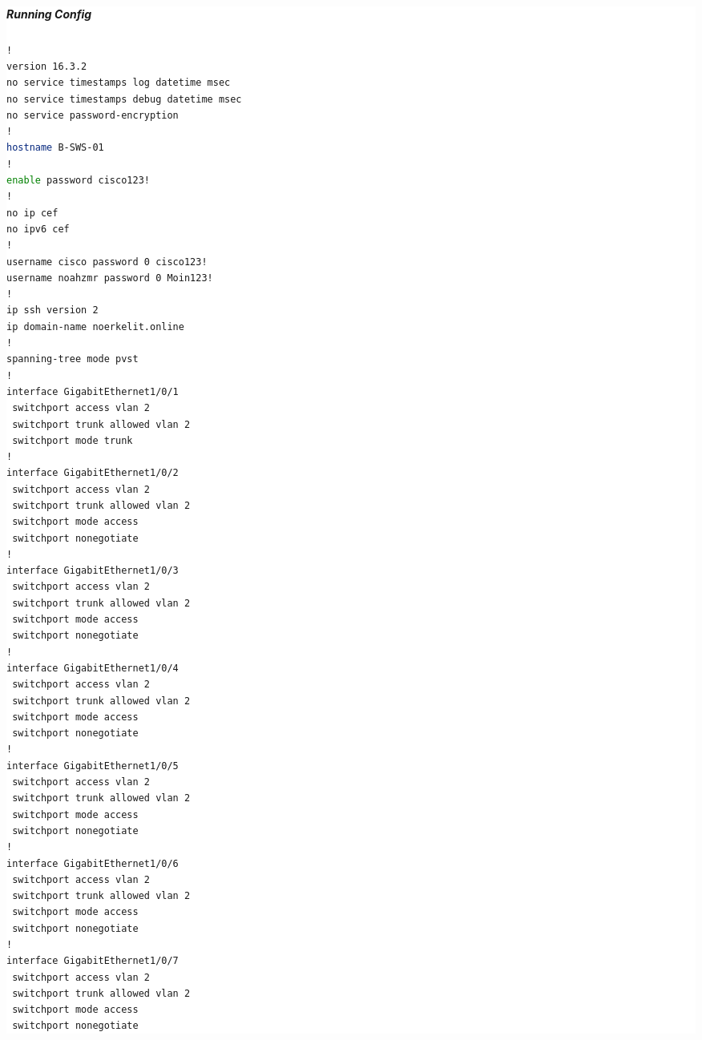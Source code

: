 ##### Running Config

```sh
!
version 16.3.2
no service timestamps log datetime msec
no service timestamps debug datetime msec
no service password-encryption
!
hostname B-SWS-01
!
enable password cisco123!
!
no ip cef
no ipv6 cef
!
username cisco password 0 cisco123!
username noahzmr password 0 Moin123!
!
ip ssh version 2
ip domain-name noerkelit.online
!
spanning-tree mode pvst
!
interface GigabitEthernet1/0/1
 switchport access vlan 2
 switchport trunk allowed vlan 2
 switchport mode trunk
!
interface GigabitEthernet1/0/2
 switchport access vlan 2
 switchport trunk allowed vlan 2
 switchport mode access
 switchport nonegotiate
!
interface GigabitEthernet1/0/3
 switchport access vlan 2
 switchport trunk allowed vlan 2
 switchport mode access
 switchport nonegotiate
!
interface GigabitEthernet1/0/4
 switchport access vlan 2
 switchport trunk allowed vlan 2
 switchport mode access
 switchport nonegotiate
!
interface GigabitEthernet1/0/5
 switchport access vlan 2
 switchport trunk allowed vlan 2
 switchport mode access
 switchport nonegotiate
!
interface GigabitEthernet1/0/6
 switchport access vlan 2
 switchport trunk allowed vlan 2
 switchport mode access
 switchport nonegotiate
!
interface GigabitEthernet1/0/7
 switchport access vlan 2
 switchport trunk allowed vlan 2
 switchport mode access
 switchport nonegotiate
```